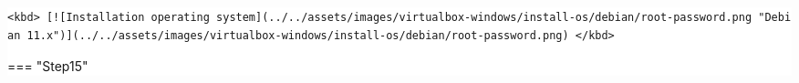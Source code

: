     <kbd> [![Installation operating system](../../assets/images/virtualbox-windows/install-os/debian/root-password.png "Debian 11.x")](../../assets/images/virtualbox-windows/install-os/debian/root-password.png) </kbd>

=== "Step15"
